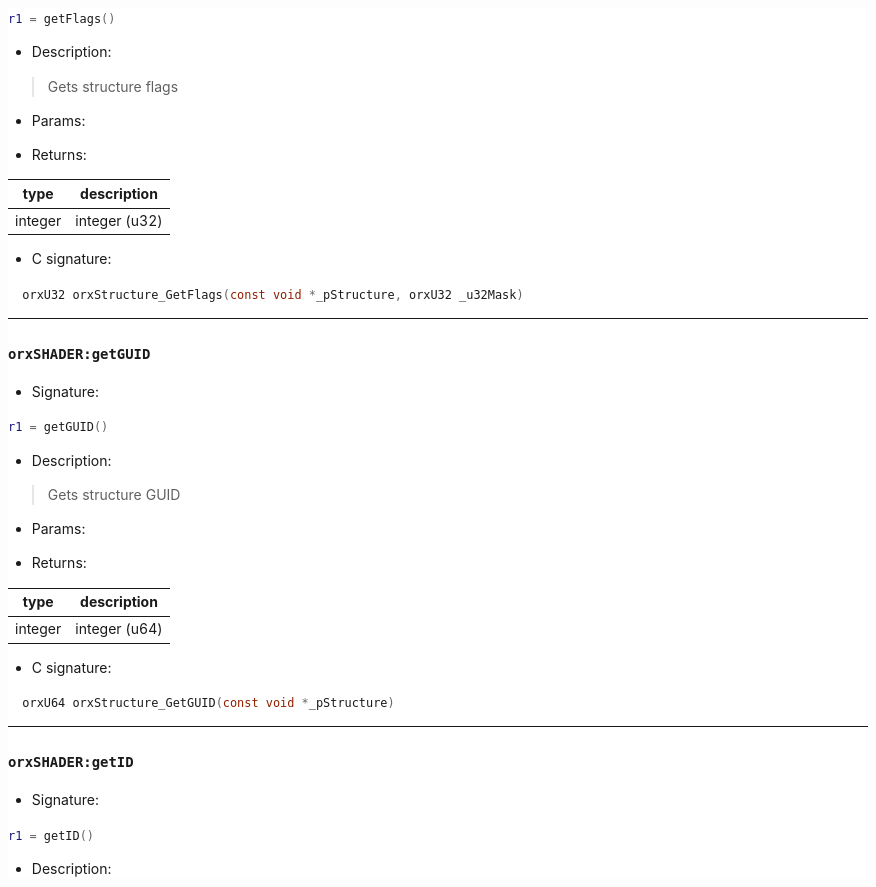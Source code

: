 ```lua
r1 = getFlags()
```

* Description:

> Gets structure flags

* Params:

* Returns:

type | description 
--- | ---
integer | integer \(u32\)

* C signature:

```c
  orxU32 orxStructure_GetFlags(const void *_pStructure, orxU32 _u32Mask)
```

---

### **`orxSHADER:getGUID`**

* Signature:

```lua
r1 = getGUID()
```

* Description:

> Gets structure GUID

* Params:

* Returns:

type | description 
--- | ---
integer | integer \(u64\)

* C signature:

```c
  orxU64 orxStructure_GetGUID(const void *_pStructure)
```

---

### **`orxSHADER:getID`**

* Signature:

```lua
r1 = getID()
```

* Description:
